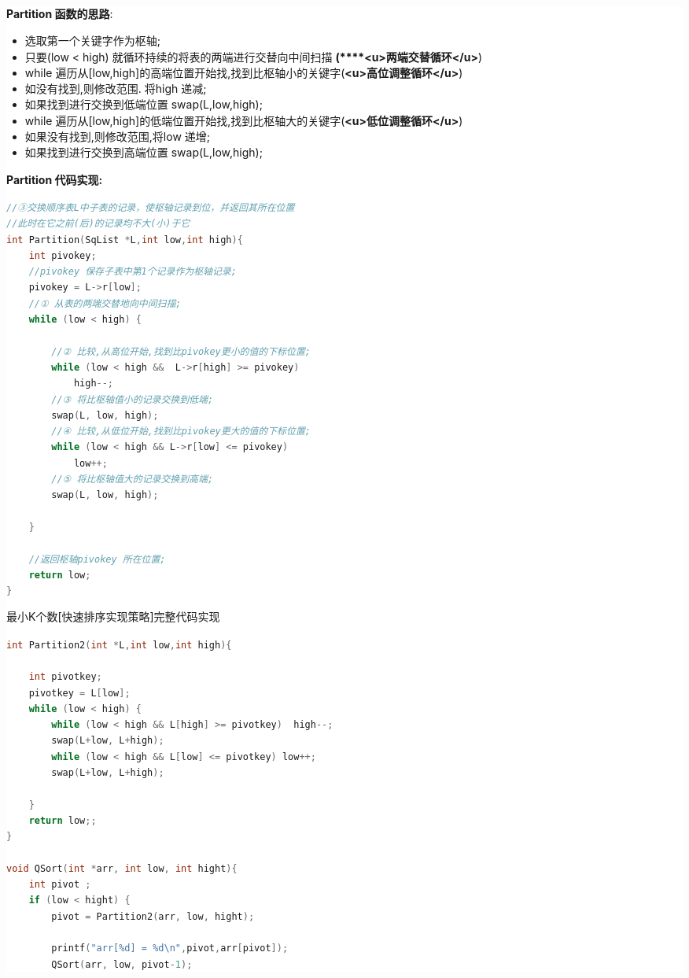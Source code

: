 **Partition 函数的思路**:

* 选取第一个关键字作为枢轴;
* 只要\(low &lt; high\) 就循环持续的将表的两端进行交替向中间扫描 **\(\*\*\*\*&lt;u&gt;两端交替循环&lt;/u&gt;**\)
* while 遍历从\[low,high\]的高端位置开始找,找到比枢轴小的关键字\(**&lt;u&gt;高位调整循环&lt;/u&gt;**\)
* 如没有找到,则修改范围. 将high 递减;
* 如果找到进行交换到低端位置 swap\(L,low,high\);
* while 遍历从\[low,high\]的低端位置开始找,找到比枢轴大的关键字\(**&lt;u&gt;低位调整循环&lt;/u&gt;**\)
* 如果没有找到,则修改范围,将low 递增;
* 如果找到进行交换到高端位置 swap\(L,low,high\);

**Partition 代码实现:**  
  


```c
//③交换顺序表L中子表的记录，使枢轴记录到位，并返回其所在位置
//此时在它之前(后)的记录均不大(小)于它
int Partition(SqList *L,int low,int high){
    int pivokey;
    //pivokey 保存子表中第1个记录作为枢轴记录;
    pivokey = L->r[low];
    //① 从表的两端交替地向中间扫描;
    while (low < high) {
        
        //② 比较,从高位开始,找到比pivokey更小的值的下标位置;
        while (low < high &&  L->r[high] >= pivokey)
            high--;
        //③ 将比枢轴值小的记录交换到低端;
        swap(L, low, high);
        //④ 比较,从低位开始,找到比pivokey更大的值的下标位置;
        while (low < high && L->r[low] <= pivokey)
            low++;
        //⑤ 将比枢轴值大的记录交换到高端;
        swap(L, low, high);
        
    }
    
    //返回枢轴pivokey 所在位置;
    return low;
}
```

最小K个数\[快速排序实现策略\]完整代码实现

```c
int Partition2(int *L,int low,int high){
    
    int pivotkey;
    pivotkey = L[low];
    while (low < high) {
        while (low < high && L[high] >= pivotkey)  high--;
        swap(L+low, L+high);
        while (low < high && L[low] <= pivotkey) low++;
        swap(L+low, L+high);
        
    }
    return low;;
}

void QSort(int *arr, int low, int hight){
    int pivot ;
    if (low < hight) {
        pivot = Partition2(arr, low, hight);
        
        printf("arr[%d] = %d\n",pivot,arr[pivot]);
        QSort(arr, low, pivot-1);
```